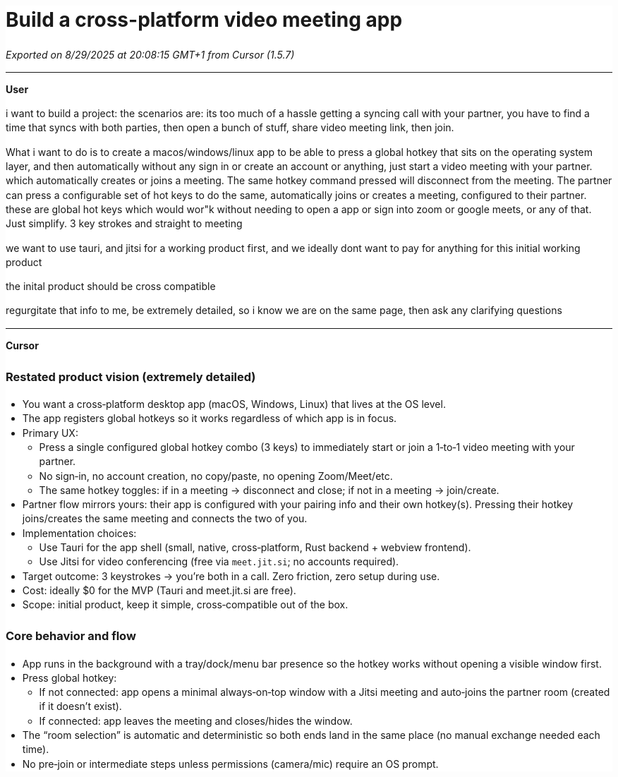 # Build a cross-platform video meeting app
_Exported on 8/29/2025 at 20:08:15 GMT+1 from Cursor (1.5.7)_

---

**User**

i want to build a project: the scenarios are: its too much of a hassle getting a syncing call with your partner, you have to find a time that syncs with both parties, then open a bunch of stuff, share video meeting link, then join.

What i want to do is to create a macos/windows/linux app to be able to press a global hotkey that sits on the operating system layer, and then automatically without any sign in or create an account or anything, just start a video meeting with your partner. which automatically creates or joins a meeting. The same  hotkey command pressed will disconnect from the meeting. The partner can press a configurable set of hot keys to do the same, automatically joins or creates a meeting, configured to their partner. these are global hot keys which would wor\"k without needing to open a app or sign into zoom or google meets, or any of that. Just simplify. 3 key strokes and straight to meeting


we want to use tauri, and jitsi for a working product first, and we ideally dont want to pay for anything for this initial working product

the inital product should be cross compatible

regurgitate that info to me, be extremely detailed, so i know we are on the same page, then ask any clarifying questions

---

**Cursor**

### Restated product vision (extremely detailed)
- You want a cross‑platform desktop app (macOS, Windows, Linux) that lives at the OS level.
- The app registers global hotkeys so it works regardless of which app is in focus.
- Primary UX:
  - Press a single configured global hotkey combo (3 keys) to immediately start or join a 1‑to‑1 video meeting with your partner.
  - No sign‑in, no account creation, no copy/paste, no opening Zoom/Meet/etc.
  - The same hotkey toggles: if in a meeting → disconnect and close; if not in a meeting → join/create.
- Partner flow mirrors yours: their app is configured with your pairing info and their own hotkey(s). Pressing their hotkey joins/creates the same meeting and connects the two of you.
- Implementation choices:
  - Use Tauri for the app shell (small, native, cross‑platform, Rust backend + webview frontend).
  - Use Jitsi for video conferencing (free via `meet.jit.si`; no accounts required).
- Target outcome: 3 keystrokes → you’re both in a call. Zero friction, zero setup during use.
- Cost: ideally $0 for the MVP (Tauri and meet.jit.si are free).
- Scope: initial product, keep it simple, cross‑compatible out of the box.

### Core behavior and flow
- App runs in the background with a tray/dock/menu bar presence so the hotkey works without opening a visible window first.
- Press global hotkey:
  - If not connected: app opens a minimal always‑on‑top window with a Jitsi meeting and auto‑joins the partner room (created if it doesn’t exist).
  - If connected: app leaves the meeting and closes/hides the window.
- The “room selection” is automatic and deterministic so both ends land in the same place (no manual exchange needed each time).
- No pre‑join or intermediate steps unless permissions (camera/mic) require an OS prompt.
